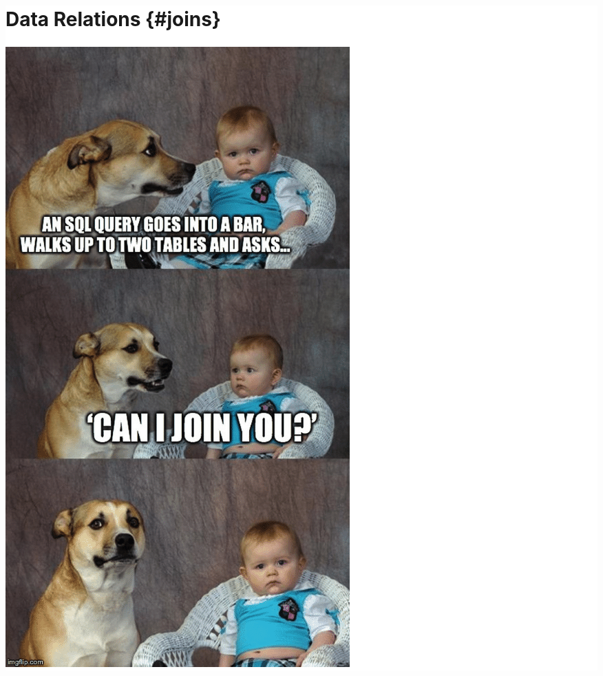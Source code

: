 # Data Relations {#joins}

<img src="images/memes/joins.png" class="meme right"
     alt="3-panel meme. 1: dog looks at a baby in a chair, text reads 'An SQL query goes into a bar, walks up to two tables and asks...'; 2: baby looks at dog, text reads 'Can I join you?'; 3: dog and baby look at camera, no text">
